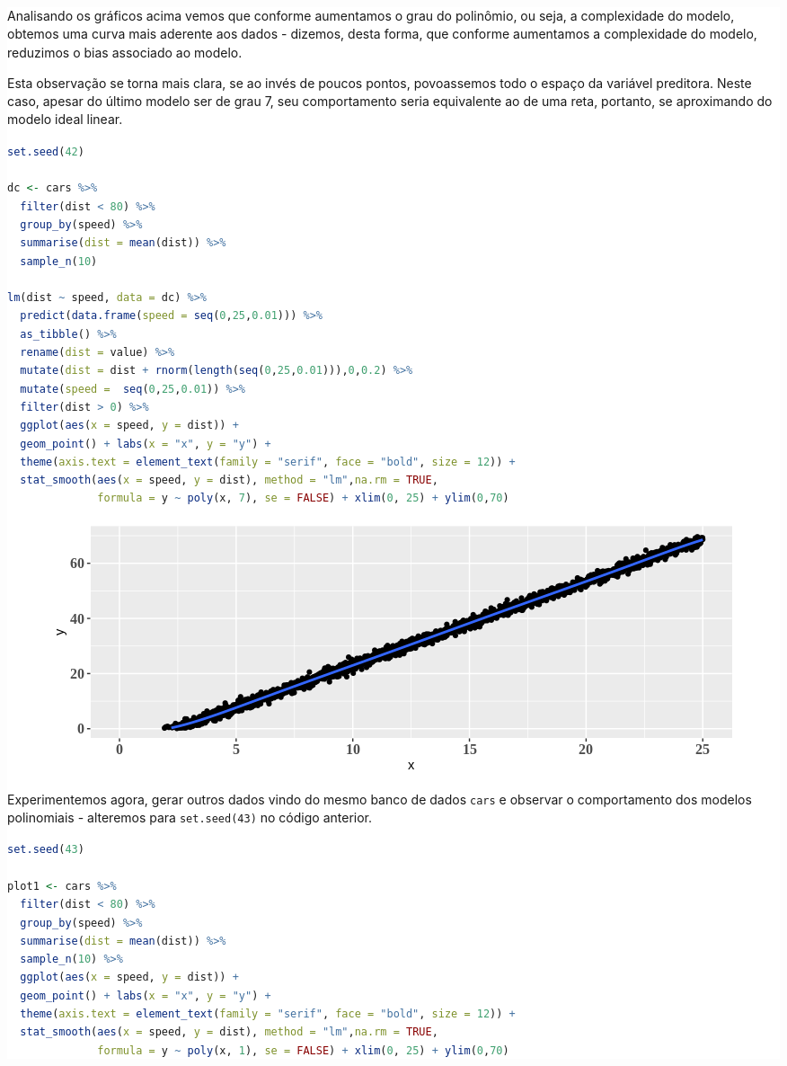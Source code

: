 Analisando os gráficos acima vemos que conforme aumentamos o grau do polinômio, ou seja, a complexidade do modelo, obtemos uma curva mais aderente aos dados - dizemos, desta forma, que conforme aumentamos a complexidade do modelo, reduzimos o bias associado ao modelo. 

Esta observação se torna mais clara, se ao invés de poucos pontos, povoassemos todo o espaço da variável preditora. Neste caso, apesar do último modelo ser de grau 7, seu comportamento seria equivalente ao de uma reta, portanto, se aproximando do modelo ideal linear.


```r
set.seed(42)

dc <- cars %>% 
  filter(dist < 80) %>% 
  group_by(speed) %>% 
  summarise(dist = mean(dist)) %>% 
  sample_n(10)

lm(dist ~ speed, data = dc) %>% 
  predict(data.frame(speed = seq(0,25,0.01))) %>% 
  as_tibble() %>% 
  rename(dist = value) %>% 
  mutate(dist = dist + rnorm(length(seq(0,25,0.01))),0,0.2) %>% 
  mutate(speed =  seq(0,25,0.01)) %>% 
  filter(dist > 0) %>% 
  ggplot(aes(x = speed, y = dist)) +
  geom_point() + labs(x = "x", y = "y") + 
  theme(axis.text = element_text(family = "serif", face = "bold", size = 12)) +
  stat_smooth(aes(x = speed, y = dist), method = "lm",na.rm = TRUE,
              formula = y ~ poly(x, 7), se = FALSE) + xlim(0, 25) + ylim(0,70)
```

<img src="/figs/2018-08-27-bias-variance_files/figure-html/unnamed-chunk-4-1.png" style="display: block; margin: auto;" />

Experimentemos agora, gerar outros dados vindo do mesmo banco de dados `cars` e observar o comportamento dos modelos polinomiais - alteremos para `set.seed(43)` no código anterior.


```r
set.seed(43)

plot1 <- cars %>% 
  filter(dist < 80) %>% 
  group_by(speed) %>% 
  summarise(dist = mean(dist)) %>% 
  sample_n(10) %>% 
  ggplot(aes(x = speed, y = dist)) +
  geom_point() + labs(x = "x", y = "y") + 
  theme(axis.text = element_text(family = "serif", face = "bold", size = 12)) +
  stat_smooth(aes(x = speed, y = dist), method = "lm",na.rm = TRUE,
              formula = y ~ poly(x, 1), se = FALSE) + xlim(0, 25) + ylim(0,70)

```